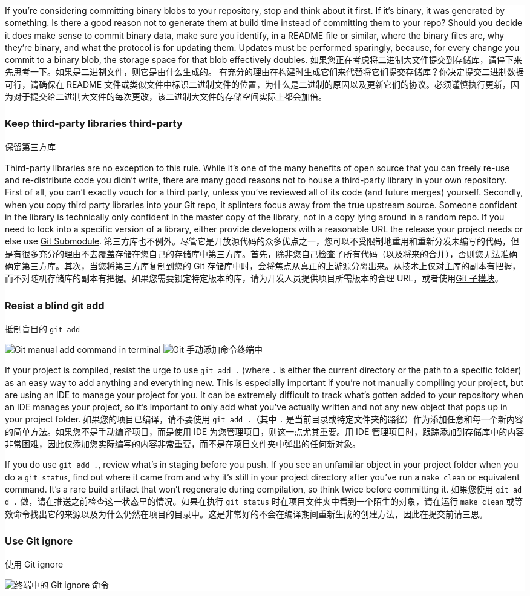 If you’re considering committing binary blobs to your repository, stop and think about it first. If it’s binary, it was generated by something. Is there a good reason not to generate them at build time instead of committing them to your repo? Should you decide it does make sense to commit binary data, make sure you identify, in a README file or similar, where the binary files are, why they’re binary, and what the protocol is for updating them. Updates must be performed sparingly, because, for every change you commit to a binary blob, the storage space for that blob effectively doubles.
如果您正在考虑将二进制大文件提交到存储库，请停下来先思考一下。如果是二进制文件，则它是由什么生成的。 有充分的理由在构建时生成它们来代替将它们提交存储库？你决定提交二进制数据可行，请确保在 README 文件或类似文件中标识二进制文件的位置，为什么是二进制的原因以及更新它们的协议。必须谨慎执行更新，因为对于提交给二进制大文件的每次更改，该二进制大文件的存储空间实际上都会加倍。

### Keep third-party libraries third-party
保留第三方库

Third-party libraries are no exception to this rule. While it’s one of the many benefits of open source that you can freely re-use and re-distribute code you didn’t write, there are many good reasons not to house a third-party library in your own repository. First of all, you can’t exactly vouch for a third party, unless you’ve reviewed all of its code (and future merges) yourself. Secondly, when you copy third party libraries into your Git repo, it splinters focus away from the true upstream source. Someone confident in the library is technically only confident in the master copy of the library, not in a copy lying around in a random repo. If you need to lock into a specific version of a library, either provide developers with a reasonable URL the release your project needs or else use [Git Submodule][6].
第三方库也不例外。尽管它是开放源代码的众多优点之一，您可以不受限制地重用和重新分发未编写的代码，但是有很多充分的理由不去覆盖存储在您自己的存储库中第三方库。首先，除非您自己检查了所有代码（以及将来的合并），否则您无法准确确定第三方库。其次，当您将第三方库复制到您的 Git 存储库中时，会将焦点从真正的上游源分离出来。从技术上仅对主库的副本有把握，而不对随机存储库的副本有把握。如果您需要锁定特定版本的库，请为开发人员提供项目所需版本的合理 URL，或者使用[Git 子模块][6]。

### Resist a blind git add
抵制盲目的 `git add`

![Git manual add command in terminal][7]
![Git 手动添加命令终端中][7]

If your project is compiled, resist the urge to use `git add .` (where `.` is either the current directory or the path to a specific folder) as an easy way to add anything and everything new. This is especially important if you’re not manually compiling your project, but are using an IDE to manage your project for you. It can be extremely difficult to track what’s gotten added to your repository when an IDE manages your project, so it’s important to only add what you’ve actually written and not any new object that pops up in your project folder.
如果您的项目已编译，请不要使用 `git add .`（其中 `.` 是当前目录或特定文件夹的路径）作为添加任意和每一个新内容的简单方法。如果您不是手动编译项目，而是使用 IDE 为您管理项目，则这一点尤其重要。用 IDE 管理项目时，跟踪添加到存储库中的内容非常困难，因此仅添加您实际编写的内容非常重要，而不是在项目文件夹中弹出的任何新对象。

If you do use `git add .`, review what’s in staging before you push. If you see an unfamiliar object in your project folder when you do a `git status`, find out where it came from and why it’s still in your project directory after you’ve run a `make clean` or equivalent command. It’s a rare build artifact that won’t regenerate during compilation, so think twice before committing it.
如果您使用 `git add .` 做，请在推送之前检查这一状态里的情况。如果在执行 `git status` 时在项目文件夹中看到一个陌生的对象，请在运行 `make clean` 或等效命令找出它的来源以及为什么仍然在项目的目录中。这是非常好的不会在编译期间重新生成的创建方法，因此在提交前请三思。

### Use Git ignore
使用 Git ignore

![终端中的 `Git ignore` 命令][8]


[#]: collector: (lujun9972)
[#]: translator: (stevenzdg988)
[#]: reviewer: ( )
[#]: publisher: ( )
[#]: url: ( )
[#]: subject: (6 best practices for managing Git repos)
[#]: via: (https://opensource.com/article/20/7/git-repos-best-practices)
[#]: author: (Seth Kenlon https://opensource.com/users/seth)
[a]: https://opensource.com/users/seth
[b]: https://github.com/lujun9972
[1]: https://opensource.com/sites/default/files/styles/image-full-size/public/lead-images/wfh_work_home_laptop_work.png?itok=VFwToeMy (Working from home at a laptop)
[2]: https://securitylab.github.com/research/octopus-scanner-malware-open-source-supply-chain/
[3]: https://opensource.com/sites/default/files/uploads/git_repo.png (Git repository )
[4]: https://opensource.com/sites/default/files/uploads/git-binary-check.jpg (Git binary check)
[5]: https://opensource.com/article/19/7/what-posix-richard-stallman-explains
[6]: https://git-scm.com/book/en/v2/Git-Tools-Submodules
[7]: https://opensource.com/sites/default/files/uploads/git-cola-manual-add.jpg (Git manual add)
[8]: https://opensource.com/sites/default/files/uploads/git-ignore.jpg (Git ignore)
[9]: https://github.com/github/gitignore
[10]: https://about.gitlab.com/releases/2016/05/22/gitlab-8-8-released
[11]: https://opensource.com/sites/default/files/uploads/git_merge_request.png (Git merge request)